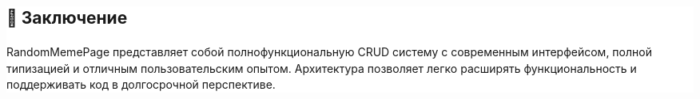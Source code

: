 ## 🎉 Заключение

RandomMemePage представляет собой полнофункциональную CRUD систему с современным интерфейсом, полной типизацией и отличным пользовательским опытом. Архитектура позволяет легко расширять функциональность и поддерживать код в долгосрочной перспективе.
